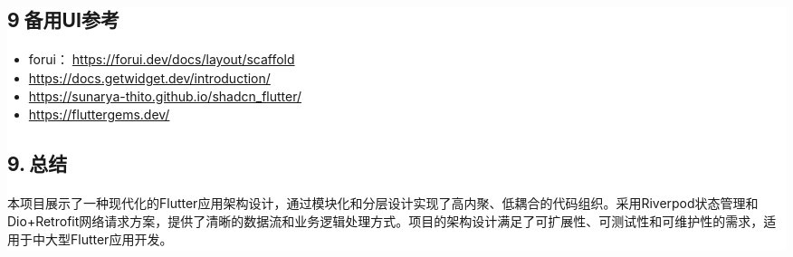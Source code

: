 
## 9 备用UI参考
- forui： https://forui.dev/docs/layout/scaffold
- https://docs.getwidget.dev/introduction/
- https://sunarya-thito.github.io/shadcn_flutter/
- https://fluttergems.dev/

## 9. 总结

本项目展示了一种现代化的Flutter应用架构设计，通过模块化和分层设计实现了高内聚、低耦合的代码组织。采用Riverpod状态管理和Dio+Retrofit网络请求方案，提供了清晰的数据流和业务逻辑处理方式。项目的架构设计满足了可扩展性、可测试性和可维护性的需求，适用于中大型Flutter应用开发。 